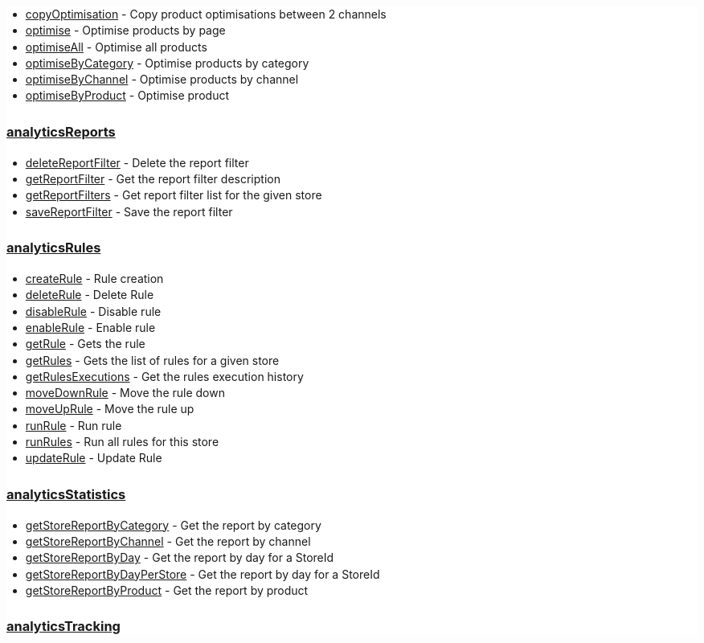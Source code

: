 * [copyOptimisation](docs/analyticsoptimisations/README.md#copyoptimisation) - Copy product optimisations between 2 channels
* [optimise](docs/analyticsoptimisations/README.md#optimise) - Optimise products by page
* [optimiseAll](docs/analyticsoptimisations/README.md#optimiseall) - Optimise all products
* [optimiseByCategory](docs/analyticsoptimisations/README.md#optimisebycategory) - Optimise products by category
* [optimiseByChannel](docs/analyticsoptimisations/README.md#optimisebychannel) - Optimise products by channel
* [optimiseByProduct](docs/analyticsoptimisations/README.md#optimisebyproduct) - Optimise product

### [analyticsReports](docs/analyticsreports/README.md)

* [deleteReportFilter](docs/analyticsreports/README.md#deletereportfilter) - Delete the report filter
* [getReportFilter](docs/analyticsreports/README.md#getreportfilter) - Get the report filter description
* [getReportFilters](docs/analyticsreports/README.md#getreportfilters) - Get report filter list for the given store
* [saveReportFilter](docs/analyticsreports/README.md#savereportfilter) - Save the report filter

### [analyticsRules](docs/analyticsrules/README.md)

* [createRule](docs/analyticsrules/README.md#createrule) - Rule creation
* [deleteRule](docs/analyticsrules/README.md#deleterule) - Delete Rule
* [disableRule](docs/analyticsrules/README.md#disablerule) - Disable rule
* [enableRule](docs/analyticsrules/README.md#enablerule) - Enable rule
* [getRule](docs/analyticsrules/README.md#getrule) - Gets the rule
* [getRules](docs/analyticsrules/README.md#getrules) - Gets the list of rules for a given store
* [getRulesExecutions](docs/analyticsrules/README.md#getrulesexecutions) - Get the rules execution history
* [moveDownRule](docs/analyticsrules/README.md#movedownrule) - Move the rule down
* [moveUpRule](docs/analyticsrules/README.md#moveuprule) - Move the rule up
* [runRule](docs/analyticsrules/README.md#runrule) - Run rule
* [runRules](docs/analyticsrules/README.md#runrules) - Run all rules for this store
* [updateRule](docs/analyticsrules/README.md#updaterule) - Update Rule

### [analyticsStatistics](docs/analyticsstatistics/README.md)

* [getStoreReportByCategory](docs/analyticsstatistics/README.md#getstorereportbycategory) - Get the report by category
* [getStoreReportByChannel](docs/analyticsstatistics/README.md#getstorereportbychannel) - Get the report by channel
* [getStoreReportByDay](docs/analyticsstatistics/README.md#getstorereportbyday) - Get the report by day for a StoreId
* [getStoreReportByDayPerStore](docs/analyticsstatistics/README.md#getstorereportbydayperstore) - Get the report by day for a StoreId
* [getStoreReportByProduct](docs/analyticsstatistics/README.md#getstorereportbyproduct) - Get the report by product

### [analyticsTracking](docs/analyticstracking/README.md)
